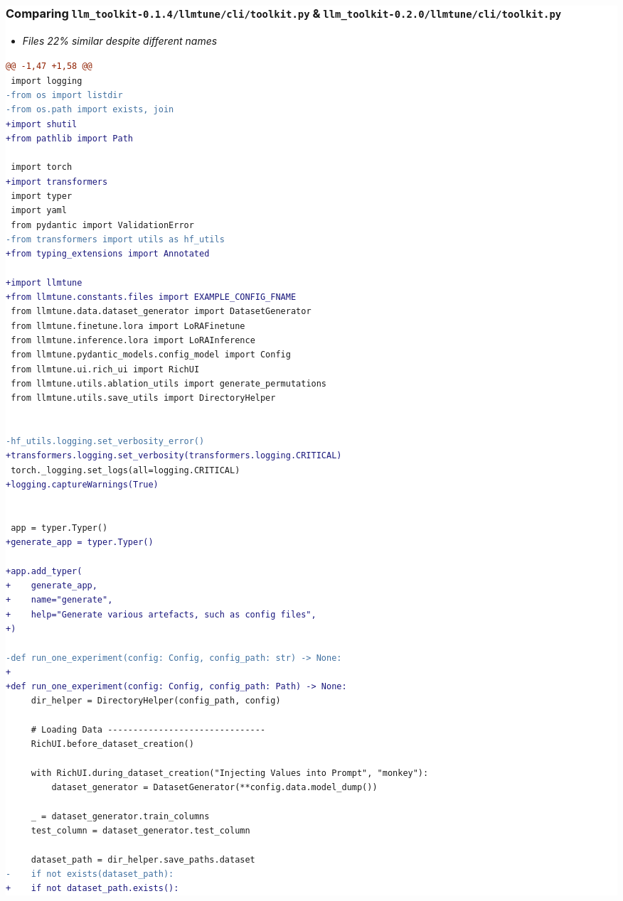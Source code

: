 ### Comparing `llm_toolkit-0.1.4/llmtune/cli/toolkit.py` & `llm_toolkit-0.2.0/llmtune/cli/toolkit.py`

 * *Files 22% similar despite different names*

```diff
@@ -1,47 +1,58 @@
 import logging
-from os import listdir
-from os.path import exists, join
+import shutil
+from pathlib import Path
 
 import torch
+import transformers
 import typer
 import yaml
 from pydantic import ValidationError
-from transformers import utils as hf_utils
+from typing_extensions import Annotated
 
+import llmtune
+from llmtune.constants.files import EXAMPLE_CONFIG_FNAME
 from llmtune.data.dataset_generator import DatasetGenerator
 from llmtune.finetune.lora import LoRAFinetune
 from llmtune.inference.lora import LoRAInference
 from llmtune.pydantic_models.config_model import Config
 from llmtune.ui.rich_ui import RichUI
 from llmtune.utils.ablation_utils import generate_permutations
 from llmtune.utils.save_utils import DirectoryHelper
 
 
-hf_utils.logging.set_verbosity_error()
+transformers.logging.set_verbosity(transformers.logging.CRITICAL)
 torch._logging.set_logs(all=logging.CRITICAL)
+logging.captureWarnings(True)
 
 
 app = typer.Typer()
+generate_app = typer.Typer()
 
+app.add_typer(
+    generate_app,
+    name="generate",
+    help="Generate various artefacts, such as config files",
+)
 
-def run_one_experiment(config: Config, config_path: str) -> None:
+
+def run_one_experiment(config: Config, config_path: Path) -> None:
     dir_helper = DirectoryHelper(config_path, config)
 
     # Loading Data -------------------------------
     RichUI.before_dataset_creation()
 
     with RichUI.during_dataset_creation("Injecting Values into Prompt", "monkey"):
         dataset_generator = DatasetGenerator(**config.data.model_dump())
 
     _ = dataset_generator.train_columns
     test_column = dataset_generator.test_column
 
     dataset_path = dir_helper.save_paths.dataset
-    if not exists(dataset_path):
+    if not dataset_path.exists():
```